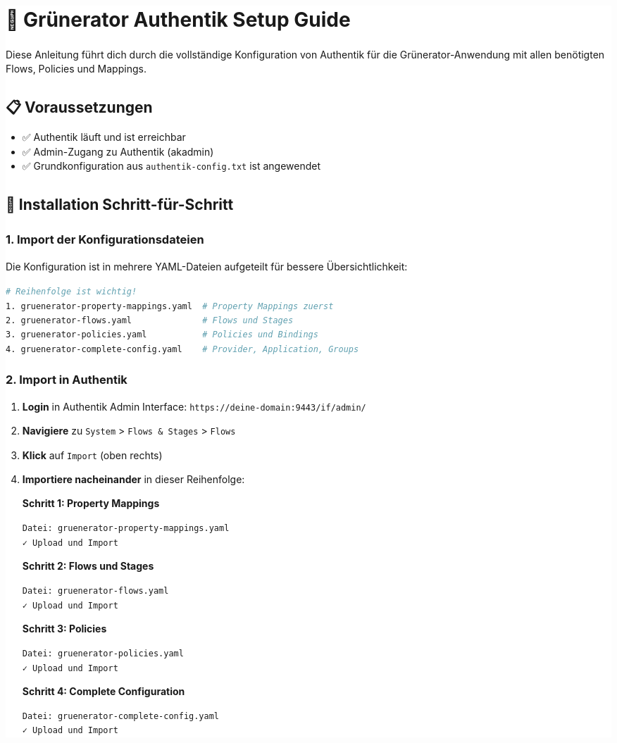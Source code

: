 # 🚀 Grünerator Authentik Setup Guide

Diese Anleitung führt dich durch die vollständige Konfiguration von Authentik für die Grünerator-Anwendung mit allen benötigten Flows, Policies und Mappings.

## 📋 Voraussetzungen

- ✅ Authentik läuft und ist erreichbar
- ✅ Admin-Zugang zu Authentik (akadmin)
- ✅ Grundkonfiguration aus `authentik-config.txt` ist angewendet

## 🔧 Installation Schritt-für-Schritt

### 1. Import der Konfigurationsdateien

Die Konfiguration ist in mehrere YAML-Dateien aufgeteilt für bessere Übersichtlichkeit:

```bash
# Reihenfolge ist wichtig!
1. gruenerator-property-mappings.yaml  # Property Mappings zuerst
2. gruenerator-flows.yaml              # Flows und Stages
3. gruenerator-policies.yaml           # Policies und Bindings
4. gruenerator-complete-config.yaml    # Provider, Application, Groups
```

### 2. Import in Authentik

1. **Login** in Authentik Admin Interface: `https://deine-domain:9443/if/admin/`
2. **Navigiere** zu `System` > `Flows & Stages` > `Flows`
3. **Klick** auf `Import` (oben rechts)
4. **Importiere nacheinander** in dieser Reihenfolge:

   **Schritt 1: Property Mappings**
   ```
   Datei: gruenerator-property-mappings.yaml
   ✓ Upload und Import
   ```

   **Schritt 2: Flows und Stages**
   ```
   Datei: gruenerator-flows.yaml
   ✓ Upload und Import
   ```

   **Schritt 3: Policies**
   ```
   Datei: gruenerator-policies.yaml
   ✓ Upload und Import
   ```

   **Schritt 4: Complete Configuration**
   ```
   Datei: gruenerator-complete-config.yaml
   ✓ Upload und Import
   ```
